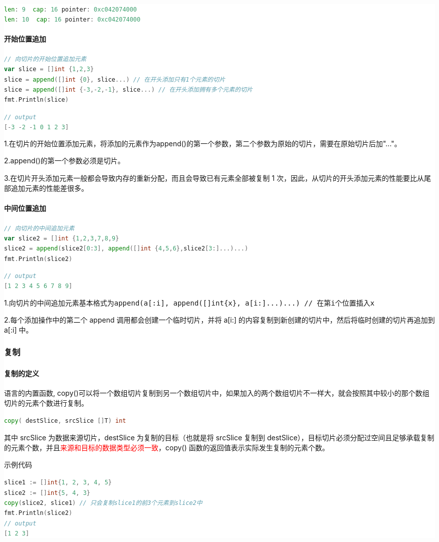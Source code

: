 ```go
len: 9  cap: 16 pointer: 0xc042074000
len: 10  cap: 16 pointer: 0xc042074000
```

#### 开始位置追加

```go
// 向切片的开始位置追加元素
var slice = []int {1,2,3}
slice = append([]int {0}, slice...) // 在开头添加只有1个元素的切片
slice = append([]int {-3,-2,-1}, slice...) // 在开头添加拥有多个元素的切片
fmt.Println(slice)
```
```go
// output
[-3 -2 -1 0 1 2 3]
```
1.在切片的开始位置添加元素，将添加的元素作为append()的第一个参数，第二个参数为原始的切片，需要在原始切片后加"..."。

2.append()的第一个参数必须是切片。

3.在切片开头添加元素一般都会导致内存的重新分配，而且会导致已有元素全部被复制 1 次，因此，从切片的开头添加元素的性能要比从尾部追加元素的性能差很多。

#### 中间位置追加

```go
// 向切片的中间追加元素
var slice2 = []int {1,2,3,7,8,9}
slice2 = append(slice2[0:3], append([]int {4,5,6},slice2[3:]...)...)
fmt.Println(slice2)
```
```go
// output
[1 2 3 4 5 6 7 8 9]
```
1.向切片的中间追加元素基本格式为<kbd>append(a[:i], append([]int{x}, a[i:]...)...) // 在第i个位置插入x</kbd>

2.每个添加操作中的第二个 append 调用都会创建一个临时切片，并将 a[i:] 的内容复制到新创建的切片中，然后将临时创建的切片再追加到 a[:i] 中。

### 复制

#### 复制的定义

语言的内置函数, copy()可以将一个数组切片复制到另一个数组切片中，如果加入的两个数组切片不一样大，就会按照其中较小的那个数组切片的元素个数进行复制。

```go
copy( destSlice, srcSlice []T) int
```
其中 srcSlice 为数据来源切片，destSlice 为复制的目标（也就是将 srcSlice 复制到 destSlice），目标切片必须分配过空间且足够承载复制的元素个数，并且<font color="red">来源和目标的数据类型必须一致</font>，copy() 函数的返回值表示实际发生复制的元素个数。

示例代码

```go
slice1 := []int{1, 2, 3, 4, 5}
slice2 := []int{5, 4, 3}
copy(slice2, slice1) // 只会复制slice1的前3个元素到slice2中
fmt.Println(slice2)
// output
[1 2 3]
```
